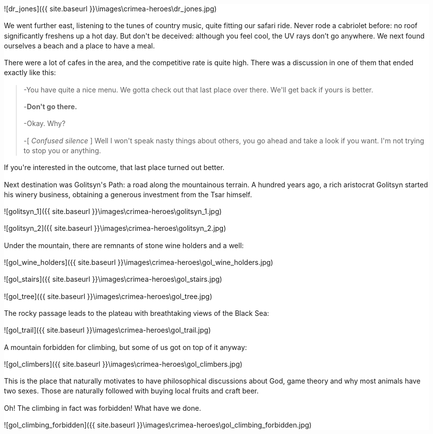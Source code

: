 ![dr_jones]({{ site.baseurl }}\images\crimea-heroes\dr_jones.jpg)

We went further east, listening to the tunes of country music, quite fitting our safari ride. Never rode a cabriolet before: no roof significantly freshens up a hot day. But don't be deceived: although you feel cool, the UV rays don’t go anywhere. We next found ourselves a beach and a place to have a meal.

There were a lot of cafes in the area, and the competitive rate is quite high. There was a discussion in one of them that ended exactly like this:

> -You have quite a nice menu. We gotta check out that last place over there. We'll get back if yours is better.
>
> -**Don't go there.**
>
> -Okay. Why?
>
> -[ *Confused silence* ] Well I won't speak nasty things about others, you go ahead and take a look if you want. I'm not trying to stop you or anything.

If you're interested in the outcome, that last place turned out better.

Next destination was Golitsyn's Path: a road along the mountainous terrain. A hundred years ago, a rich aristocrat Golitsyn started his winery business, obtaining a generous investment from the Tsar himself.

![golitsyn_1]({{ site.baseurl }}\images\crimea-heroes\golitsyn_1.jpg)

![golitsyn_2]({{ site.baseurl }}\images\crimea-heroes\golitsyn_2.jpg)

Under the mountain, there are remnants of stone wine holders and a well:

![gol_wine_holders]({{ site.baseurl }}\images\crimea-heroes\gol_wine_holders.jpg)

![gol_stairs]({{ site.baseurl }}\images\crimea-heroes\gol_stairs.jpg)

![gol_tree]({{ site.baseurl }}\images\crimea-heroes\gol_tree.jpg)

The rocky passage leads to the plateau with breathtaking views of the Black Sea:

![gol_trail]({{ site.baseurl }}\images\crimea-heroes\gol_trail.jpg)

A mountain forbidden for climbing, but some of us got on top of it anyway:

![gol_climbers]({{ site.baseurl }}\images\crimea-heroes\gol_climbers.jpg)

This is the place that naturally motivates to have philosophical discussions about God, game theory and why most animals have two sexes. Those are naturally followed with buying local fruits and craft beer.

Oh! The climbing in fact was forbidden! What have we done.

![gol_climbing_forbidden]({{ site.baseurl }}\images\crimea-heroes\gol_climbing_forbidden.jpg)
